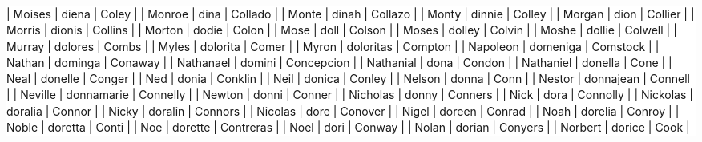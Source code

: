 | Moises              |       diena              |     Coley          |
| Monroe              |       dina               |     Collado        |
| Monte               |       dinah              |     Collazo        |
| Monty               |       dinnie             |     Colley         |
| Morgan              |       dion               |     Collier        |
| Morris              |       dionis             |     Collins        |
| Morton              |       dodie              |     Colon          |
| Mose                |       doll               |     Colson         |
| Moses               |       dolley             |     Colvin         |
| Moshe               |       dollie             |     Colwell        |
| Murray              |       dolores            |     Combs          |
| Myles               |       dolorita           |     Comer          |
| Myron               |       doloritas          |     Compton        |
| Napoleon            |       domeniga           |     Comstock       |
| Nathan              |       dominga            |     Conaway        |
| Nathanael           |       domini             |     Concepcion     |
| Nathanial           |       dona               |     Condon         |
| Nathaniel           |       donella            |     Cone           |
| Neal                |       donelle            |     Conger         |
| Ned                 |       donia              |     Conklin        |
| Neil                |       donica             |     Conley         |
| Nelson              |       donna              |     Conn           |
| Nestor              |       donnajean          |     Connell        |
| Neville             |       donnamarie         |     Connelly       |
| Newton              |       donni              |     Conner         |
| Nicholas            |       donny              |     Conners        |
| Nick                |       dora               |     Connolly       |
| Nickolas            |       doralia            |     Connor         |
| Nicky               |       doralin            |     Connors        |
| Nicolas             |       dore               |     Conover        |
| Nigel               |       doreen             |     Conrad         |
| Noah                |       dorelia            |     Conroy         |
| Noble               |       doretta            |     Conti          |
| Noe                 |       dorette            |     Contreras      |
| Noel                |       dori               |     Conway         |
| Nolan               |       dorian             |     Conyers        |
| Norbert             |       dorice             |     Cook           |